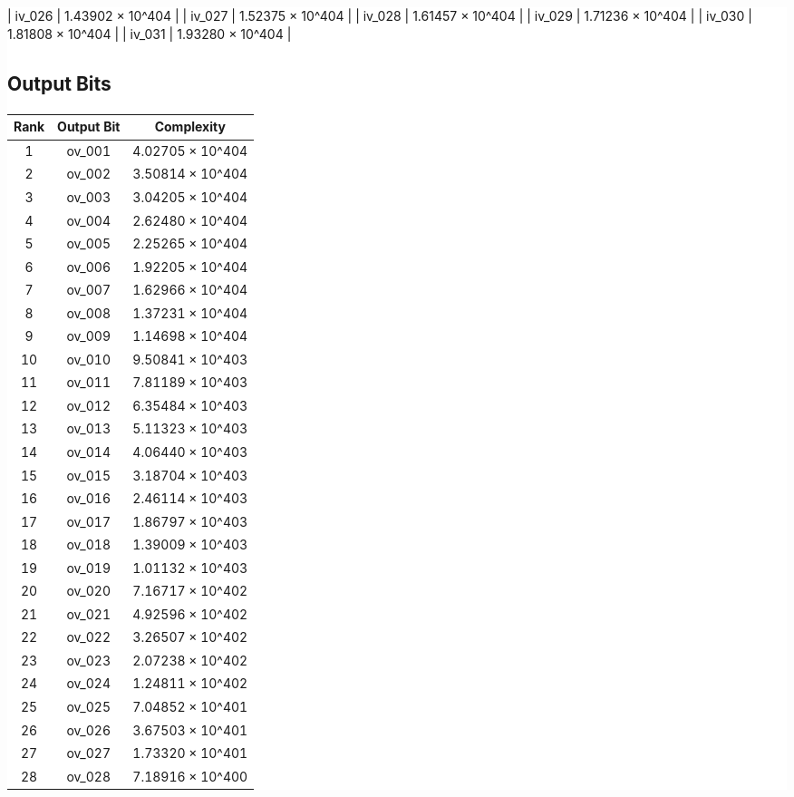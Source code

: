 | iv_026 | 1.43902 × 10^404 |
| iv_027 | 1.52375 × 10^404 |
| iv_028 | 1.61457 × 10^404 |
| iv_029 | 1.71236 × 10^404 |
| iv_030 | 1.81808 × 10^404 |
| iv_031 | 1.93280 × 10^404 |

## Output Bits

| Rank | Output Bit | Complexity |
|:----:|:----------:|:----------:|
| 1 | ov_001 | 4.02705 × 10^404 |
| 2 | ov_002 | 3.50814 × 10^404 |
| 3 | ov_003 | 3.04205 × 10^404 |
| 4 | ov_004 | 2.62480 × 10^404 |
| 5 | ov_005 | 2.25265 × 10^404 |
| 6 | ov_006 | 1.92205 × 10^404 |
| 7 | ov_007 | 1.62966 × 10^404 |
| 8 | ov_008 | 1.37231 × 10^404 |
| 9 | ov_009 | 1.14698 × 10^404 |
| 10 | ov_010 | 9.50841 × 10^403 |
| 11 | ov_011 | 7.81189 × 10^403 |
| 12 | ov_012 | 6.35484 × 10^403 |
| 13 | ov_013 | 5.11323 × 10^403 |
| 14 | ov_014 | 4.06440 × 10^403 |
| 15 | ov_015 | 3.18704 × 10^403 |
| 16 | ov_016 | 2.46114 × 10^403 |
| 17 | ov_017 | 1.86797 × 10^403 |
| 18 | ov_018 | 1.39009 × 10^403 |
| 19 | ov_019 | 1.01132 × 10^403 |
| 20 | ov_020 | 7.16717 × 10^402 |
| 21 | ov_021 | 4.92596 × 10^402 |
| 22 | ov_022 | 3.26507 × 10^402 |
| 23 | ov_023 | 2.07238 × 10^402 |
| 24 | ov_024 | 1.24811 × 10^402 |
| 25 | ov_025 | 7.04852 × 10^401 |
| 26 | ov_026 | 3.67503 × 10^401 |
| 27 | ov_027 | 1.73320 × 10^401 |
| 28 | ov_028 | 7.18916 × 10^400 |